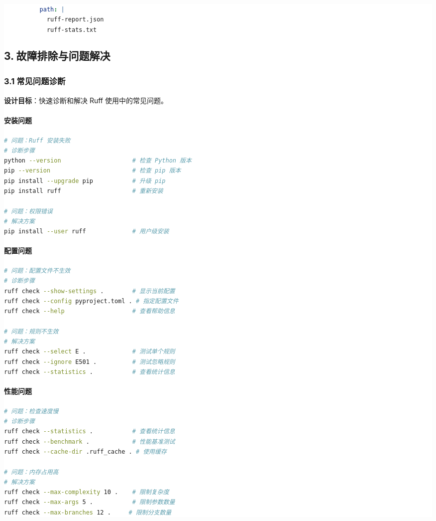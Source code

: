 ```yaml
          path: |
            ruff-report.json
            ruff-stats.txt
```

## 3. 故障排除与问题解决

### 3.1 常见问题诊断

**设计目标**：快速诊断和解决 Ruff 使用中的常见问题。

#### 安装问题

```bash
# 问题：Ruff 安装失败
# 诊断步骤
python --version                    # 检查 Python 版本
pip --version                       # 检查 pip 版本
pip install --upgrade pip           # 升级 pip
pip install ruff                    # 重新安装

# 问题：权限错误
# 解决方案
pip install --user ruff             # 用户级安装
```

#### 配置问题

```bash
# 问题：配置文件不生效
# 诊断步骤
ruff check --show-settings .        # 显示当前配置
ruff check --config pyproject.toml . # 指定配置文件
ruff check --help                   # 查看帮助信息

# 问题：规则不生效
# 解决方案
ruff check --select E .             # 测试单个规则
ruff check --ignore E501 .          # 测试忽略规则
ruff check --statistics .           # 查看统计信息
```

#### 性能问题

```bash
# 问题：检查速度慢
# 诊断步骤
ruff check --statistics .           # 查看统计信息
ruff check --benchmark .            # 性能基准测试
ruff check --cache-dir .ruff_cache . # 使用缓存

# 问题：内存占用高
# 解决方案
ruff check --max-complexity 10 .    # 限制复杂度
ruff check --max-args 5 .           # 限制参数数量
ruff check --max-branches 12 .     # 限制分支数量
```
